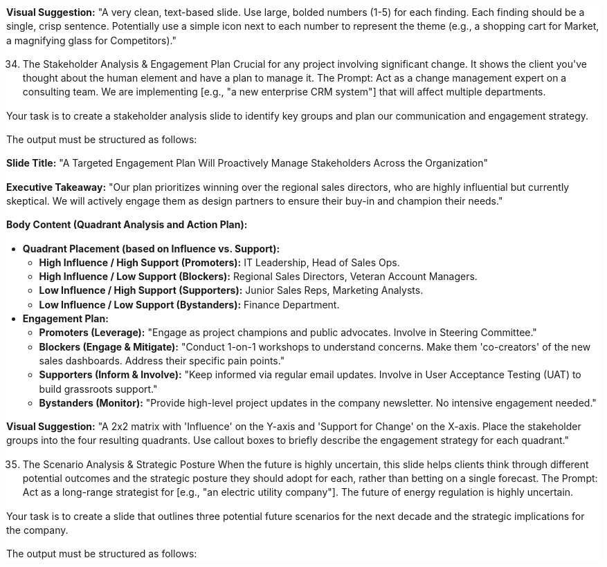 **Visual Suggestion:** "A very clean, text-based slide. Use large, bolded numbers (1-5) for each finding. Each finding should be a single, crisp sentence. Potentially use a simple icon next to each number to represent the theme (e.g., a shopping cart for Market, a magnifying glass for Competitors)."

34. The Stakeholder Analysis & Engagement Plan
Crucial for any project involving significant change. It shows the client you've thought about the human element and have a plan to manage it.
The Prompt:
Act as a change management expert on a consulting team. We are implementing [e.g., "a new enterprise CRM system"] that will affect multiple departments.

Your task is to create a stakeholder analysis slide to identify key groups and plan our communication and engagement strategy.

The output must be structured as follows:

**Slide Title:** "A Targeted Engagement Plan Will Proactively Manage Stakeholders Across the Organization"

**Executive Takeaway:** "Our plan prioritizes winning over the regional sales directors, who are highly influential but currently skeptical. We will actively engage them as design partners to ensure their buy-in and champion their needs."

**Body Content (Quadrant Analysis and Action Plan):**
* **Quadrant Placement (based on Influence vs. Support):**
    * **High Influence / High Support (Promoters):** IT Leadership, Head of Sales Ops.
    * **High Influence / Low Support (Blockers):** Regional Sales Directors, Veteran Account Managers.
    * **Low Influence / High Support (Supporters):** Junior Sales Reps, Marketing Analysts.
    * **Low Influence / Low Support (Bystanders):** Finance Department.
* **Engagement Plan:**
    * **Promoters (Leverage):** "Engage as project champions and public advocates. Involve in Steering Committee."
    * **Blockers (Engage & Mitigate):** "Conduct 1-on-1 workshops to understand concerns. Make them 'co-creators' of the new sales dashboards. Address their specific pain points."
    * **Supporters (Inform & Involve):** "Keep informed via regular email updates. Involve in User Acceptance Testing (UAT) to build grassroots support."
    * **Bystanders (Monitor):** "Provide high-level project updates in the company newsletter. No intensive engagement needed."

**Visual Suggestion:** "A 2x2 matrix with 'Influence' on the Y-axis and 'Support for Change' on the X-axis. Place the stakeholder groups into the four resulting quadrants. Use callout boxes to briefly describe the engagement strategy for each quadrant."

35. The Scenario Analysis & Strategic Posture
When the future is highly uncertain, this slide helps clients think through different potential outcomes and the strategic posture they should adopt for each, rather than betting on a single forecast.
The Prompt:
Act as a long-range strategist for [e.g., "an electric utility company"]. The future of energy regulation is highly uncertain.

Your task is to create a slide that outlines three potential future scenarios for the next decade and the strategic implications for the company.

The output must be structured as follows:
